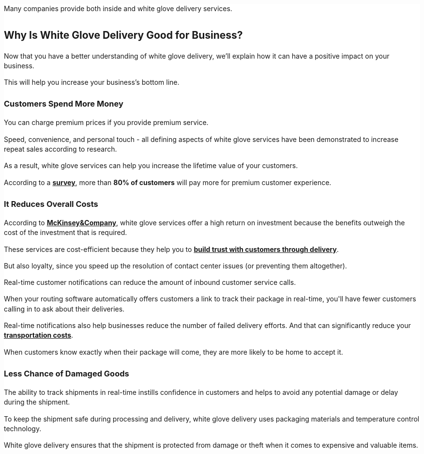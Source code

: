 Many companies provide both inside and white glove delivery services.

## Why Is White Glove Delivery Good for Business?

Now that you have a better understanding of white glove delivery, we’ll explain how it can have a positive impact on your business.

This will help you increase your business’s bottom line.

### Customers Spend More Money

You can charge premium prices if you provide premium service.

Speed, convenience, and personal touch - all defining aspects of white glove services have been demonstrated to increase repeat sales according to research.

As a result, white glove services can help you increase the lifetime value of your customers.

According to a [**survey**](https://www.capgemini.com/resources/the-disconnected-customer-what-digital-customer-experience-leaders-teach-us-about/?utm_source=pr&utm_medium=social&utm_content=dcx_groupsm_image_report_none&utm_campaign=disruptdigital_disconnected_customer), more than **80% of customers** will pay more for premium customer experience.

### It Reduces Overall Costs

According to [**McKinsey&Company**](https://www.mckinsey.com/business-functions/operations/our-insights/the-future-of-customer-experience-personalized-white-glove-service-for-all#), white glove services offer a high return on investment because the benefits outweigh the cost of the investment that is required.

These services are cost-efficient because they help you to [**build trust with customers through delivery**](https://elogii.com/blog/building-trust-with-customers-through-delivery/).

But also loyalty, since you speed up the resolution of contact center issues (or preventing them altogether).

Real-time customer notifications can reduce the amount of inbound customer service calls.

When your routing software automatically offers customers a link to track their package in real-time, you'll have fewer customers calling in to ask about their deliveries.

Real-time notifications also help businesses reduce the number of failed delivery efforts. And that can significantly reduce your [**transportation costs**](https://elogii.com/blog/transportation-costs/).

When customers know exactly when their package will come, they are more likely to be home to accept it.

### Less Chance of Damaged Goods

The ability to track shipments in real-time instills confidence in customers and helps to avoid any potential damage or delay during the shipment.

To keep the shipment safe during processing and delivery, white glove delivery uses packaging materials and temperature control technology.

White glove delivery ensures that the shipment is protected from damage or theft when it comes to expensive and valuable items.
